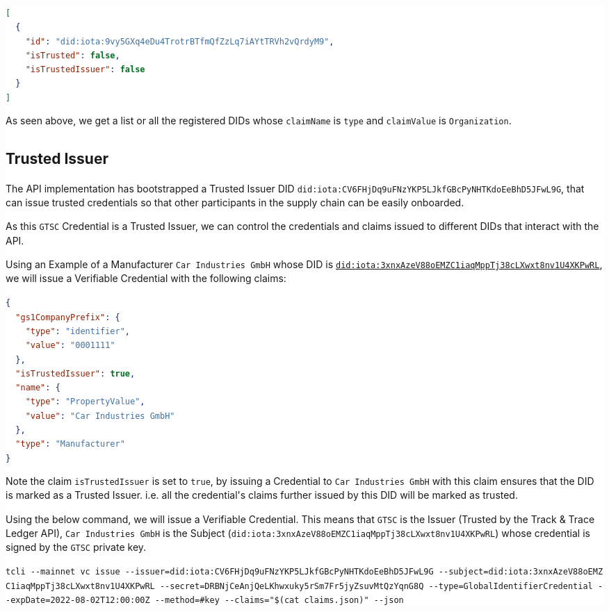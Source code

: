 ```json
[
  {
    "id": "did:iota:9vy5GXq4eDu4TrotrBTfmQfZzLq7iAYtTRVh2vQrdyM9",
    "isTrusted": false,
    "isTrustedIssuer": false
  }
]
```

As seen above, we get a list or all the registered DIDs whose `claimName` is `type` and `claimValue` is `Organization`.

## Trusted Issuer

The API implementation has bootstrapped a Trusted Issuer DID `did:iota:CV6FHjDq9uFNzYKP5LJkfGBcPyNHTKdoEeBhD5JFwL9G`, that can issue trusted credentials so that other participants in the supply chain can be easily onboarded.

As this `GTSC` Credential is a Trusted Issuer, we can control the credentials and claims issued to different DIDs that interact with the API.

Using an Example of a Manufacturer `Car Industries GmbH` whose DID is [`did:iota:3xnxAzeV88oEMZC1iaqMppTj38cLXwxt8nv1U4XKPwRL`](https://explorer.iota.org/mainnet/message/030386b7761e36b7391e7ba68e73cde77dacdb9aef67cf0acfc89693a38e59d9), we will issue a Verifiable Credential with the following claims:

```json
{
  "gs1CompanyPrefix": {
    "type": "identifier",
    "value": "0001111"
  },
  "isTrustedIssuer": true,
  "name": {
    "type": "PropertyValue",
    "value": "Car Industries GmbH"
  },
  "type": "Manufacturer"
}
```

Note the claim `isTrustedIssuer` is set to `true`, by issuing a Credential to `Car Industries GmbH` with this claim ensures that the DID is marked as a Trusted Issuer. i.e. all the credential's claims further issued by this DID will be marked as trusted.

Using the below command, we will issue a Verifiable Credential. This means that `GTSC` is the Issuer (Trusted by the Track & Trace Ledger API), `Car Industries GmbH` is the Subject (`did:iota:3xnxAzeV88oEMZC1iaqMppTj38cLXwxt8nv1U4XKPwRL`) whose credential is signed by the `GTSC` private key.

```shell
tcli --mainnet vc issue --issuer=did:iota:CV6FHjDq9uFNzYKP5LJkfGBcPyNHTKdoEeBhD5JFwL9G --subject=did:iota:3xnxAzeV88oEMZC1iaqMppTj38cLXwxt8nv1U4XKPwRL --secret=DRBNjCeAnjQeLKhwxuky5rSm7Fr5jyZsuvMtQzYqnG8Q --type=GlobalIdentifierCredential --expDate=2022-08-02T12:00:00Z --method=#key --claims="$(cat claims.json)" --json
```
